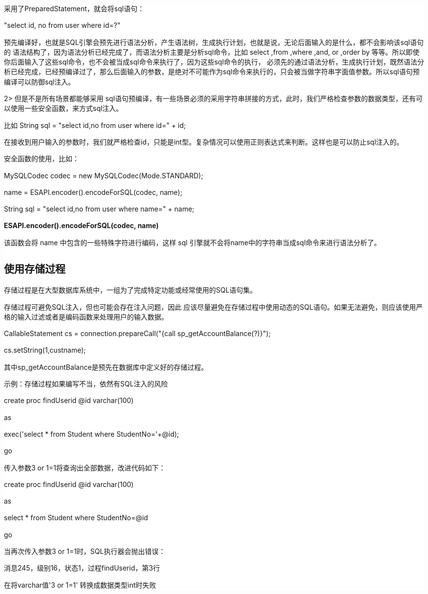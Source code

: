    采用了PreparedStatement，就会将sql语句：

   "select id, no from user where id=?" 

   预先编译好，也就是SQL引擎会预先进行语法分析，产生语法树，生成执行计划，也就是说，无论后面输入的是什么，都不会影响该sql语句的 语法结构了，因为语法分析已经完成了，而语法分析主要是分析sql命令，比如 select ,from ,where ,and, or ,order by 等等。所以即使你后面输入了这些sql命令，也不会被当成sql命令来执行了，因为这些sql命令的执行， 必须先的通过语法分析，生成执行计划，既然语法分析已经完成，已经预编译过了，那么后面输入的参数，是绝对不可能作为sql命令来执行的，只会被当做字符串字面值参数。所以sql语句预编译可以防御sql注入。

2> 但是不是所有场景都能够采用 sql语句预编译，有一些场景必须的采用字符串拼接的方式，此时，我们严格检查参数的数据类型，还有可以使用一些安全函数，来方式sql注入。

比如 String sql = "select id,no from user where id=" + id;

在接收到用户输入的参数时，我们就严格检查id，只能是int型。复杂情况可以使用正则表达式来判断。这样也是可以防止sql注入的。

安全函数的使用，比如：

MySQLCodec codec = new MySQLCodec(Mode.STANDARD);

name = ESAPI.encoder().encodeForSQL(codec, name);

String sql = "select id,no from user where name=" + name;

**ESAPI.encoder().encodeForSQL(codec, name)**

该函数会将 name 中包含的一些特殊字符进行编码，这样 sql 引擎就不会将name中的字符串当成sql命令来进行语法分析了。

## 使用存储过程

存储过程是在大型数据库系统中，一组为了完成特定功能或经常使用的SQL语句集。

存储过程可避免SQL注入，但也可能会存在注入问题，因此 应该尽量避免在存储过程中使用动态的SQL语句。如果无法避免，则应该使用严格的输入过滤或者是编码函数来处理用户的输入数据。

CallableStatement cs = connection.prepareCall("{call sp_getAccountBalance(?)}");

cs.setString(1,custname);

其中sp_getAccountBalance是预先在数据库中定义好的存储过程。

示例：存储过程如果编写不当，依然有SQL注入的风险

  create proc findUserid @id varchar(100)

as

  exec('select * from Student where StudentNo='+@id);

go

传入参数3 or 1=1将查询出全部数据，改进代码如下：

  create proc findUserid @id varchar(100)

as

  select * from Student where StudentNo=@id

go

当再次传入参数3 or 1=1时，SQL执行器会抛出错误：

消息245，级别16，状态1，过程findUserid，第3行

在将varchar值'3 or 1=1' 转换成数据类型int时失败

